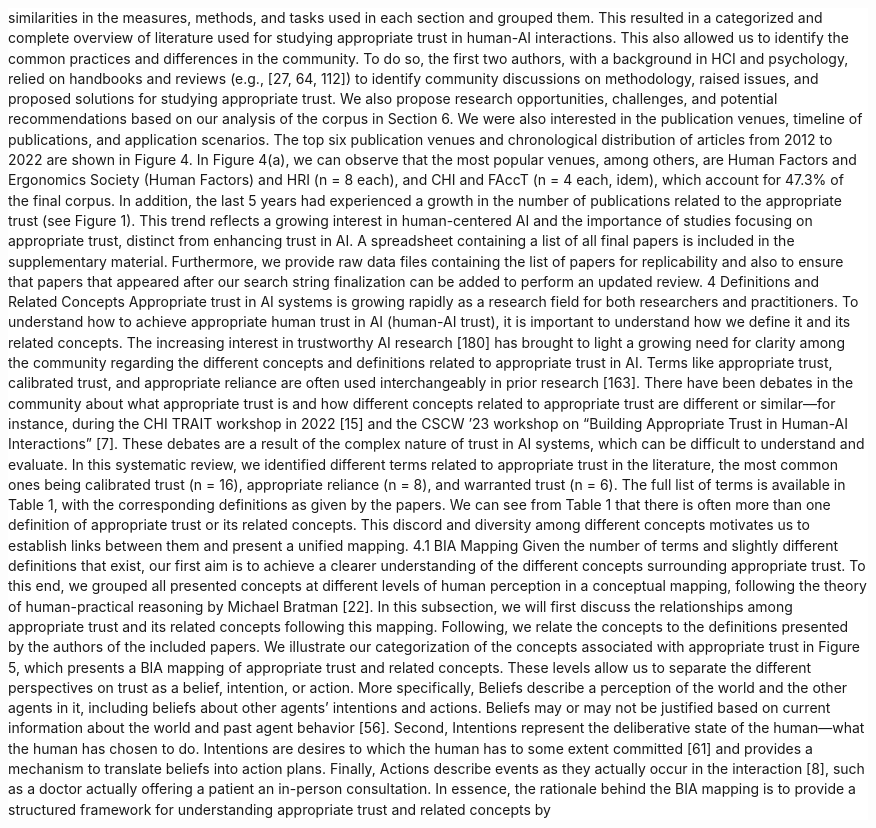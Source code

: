 similarities in the measures, methods, and tasks used in each section and grouped them. This
resulted in a categorized and complete overview of literature used for studying appropriate trust
in human-AI interactions. This also allowed us to identify the common practices and differences in
the community. To do so, the first two authors, with a background in HCI and psychology, relied
on handbooks and reviews (e.g., [27, 64, 112]) to identify community discussions on methodology,
raised issues, and proposed solutions for studying appropriate trust. We also propose research
opportunities, challenges, and potential recommendations based on our analysis of the corpus in
Section 6.
We were also interested in the publication venues, timeline of publications, and application
scenarios. The top six publication venues and chronological distribution of articles from 2012 to
2022 are shown in Figure 4. In Figure 4(a), we can observe that the most popular venues, among
others, are Human Factors and Ergonomics Society (Human Factors) and HRI (n = 8 each), and
CHI and FAccT (n = 4 each, idem), which account for 47.3% of the final corpus. In addition, the last
5 years had experienced a growth in the number of publications related to the appropriate trust
(see Figure 1). This trend reflects a growing interest in human-centered AI and the importance of
studies focusing on appropriate trust, distinct from enhancing trust in AI. A spreadsheet containing
a list of all final papers is included in the supplementary material. Furthermore, we provide raw
data files containing the list of papers for replicability and also to ensure that papers that appeared
after our search string finalization can be added to perform an updated review.
4 Definitions and Related Concepts
Appropriate trust in AI systems is growing rapidly as a research field for both researchers and
practitioners. To understand how to achieve appropriate human trust in AI (human-AI trust), it is
important to understand how we define it and its related concepts. The increasing interest in trustworthy AI research [180] has brought to light a growing need for clarity among the community
regarding the different concepts and definitions related to appropriate trust in AI.
Terms like appropriate trust, calibrated trust, and appropriate reliance are often used interchangeably in prior research [163]. There have been debates in the community about what appropriate
trust is and how different concepts related to appropriate trust are different or similar—for instance,
during the CHI TRAIT workshop in 2022 [15] and the CSCW ’23 workshop on “Building Appropriate Trust in Human-AI Interactions” [7]. These debates are a result of the complex nature of
trust in AI systems, which can be difficult to understand and evaluate. In this systematic review,
we identified different terms related to appropriate trust in the literature, the most common ones
being calibrated trust (n = 16), appropriate reliance (n = 8), and warranted trust (n = 6). The full list
of terms is available in Table 1, with the corresponding definitions as given by the papers. We can
see from Table 1 that there is often more than one definition of appropriate trust or its related concepts. This discord and diversity among different concepts motivates us to establish links between
them and present a unified mapping.
4.1 BIA Mapping
Given the number of terms and slightly different definitions that exist, our first aim is to achieve
a clearer understanding of the different concepts surrounding appropriate trust. To this end, we
grouped all presented concepts at different levels of human perception in a conceptual mapping,
following the theory of human-practical reasoning by Michael Bratman [22]. In this subsection,
we will first discuss the relationships among appropriate trust and its related concepts following
this mapping. Following, we relate the concepts to the definitions presented by the authors of the
included papers.
We illustrate our categorization of the concepts associated with appropriate trust in Figure 5,
which presents a BIA mapping of appropriate trust and related concepts. These levels allow us to
separate the different perspectives on trust as a belief, intention, or action. More specifically, Beliefs
describe a perception of the world and the other agents in it, including beliefs about other agents’
intentions and actions. Beliefs may or may not be justified based on current information about
the world and past agent behavior [56]. Second, Intentions represent the deliberative state of the
human—what the human has chosen to do. Intentions are desires to which the human has to some
extent committed [61] and provides a mechanism to translate beliefs into action plans. Finally,
Actions describe events as they actually occur in the interaction [8], such as a doctor actually
offering a patient an in-person consultation. In essence, the rationale behind the BIA mapping is
to provide a structured framework for understanding appropriate trust and related concepts by